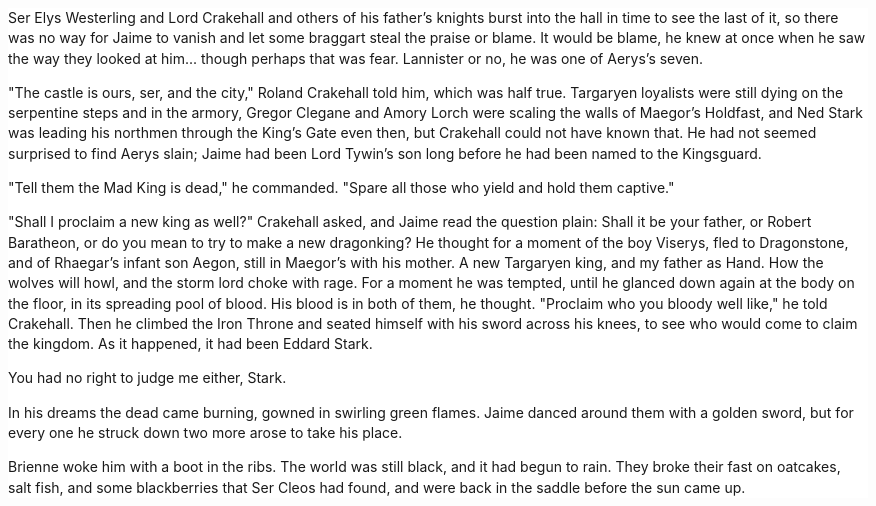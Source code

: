 Ser Elys Westerling and Lord Crakehall and others of his father’s knights burst into the hall in time to see the last of it, so there was no way for Jaime to vanish and let some braggart steal the praise or blame. It would be blame, he knew at once when he saw the way they looked at him... though perhaps that was fear. Lannister or no, he was one of Aerys’s seven.

"The castle is ours, ser, and the city," Roland Crakehall told him, which was half true. Targaryen loyalists were still dying on the serpentine steps and in the armory, Gregor Clegane and Amory Lorch were scaling the walls of Maegor’s Holdfast, and Ned Stark was leading his northmen through the King’s Gate even then, but Crakehall could not have known that. He had not seemed surprised to find Aerys slain; Jaime had been Lord Tywin’s son long before he had been named to the Kingsguard.

"Tell them the Mad King is dead," he commanded. "Spare all those who yield and hold them captive."

"Shall I proclaim a new king as well?" Crakehall asked, and Jaime read the question plain: Shall it be your father, or Robert Baratheon, or do you mean to try to make a new dragonking? He thought for a moment of the boy Viserys, fled to Dragonstone, and of Rhaegar’s infant son Aegon, still in Maegor’s with his mother. A new Targaryen king, and my father as Hand. How the wolves will howl, and the storm lord choke with rage. For a moment he was tempted, until he glanced down again at the body on the floor, in its spreading pool of blood. His blood is in both of them, he thought. "Proclaim who you bloody well like," he told Crakehall. Then he climbed the Iron Throne and seated himself with his sword across his knees, to see who would come to claim the kingdom. As it happened, it had been Eddard Stark.

You had no right to judge me either, Stark.

In his dreams the dead came burning, gowned in swirling green flames. Jaime danced around them with a golden sword, but for every one he struck down two more arose to take his place.

Brienne woke him with a boot in the ribs. The world was still black, and it had begun to rain. They broke their fast on oatcakes, salt fish, and some blackberries that Ser Cleos had found, and were back in the saddle before the sun came up.




